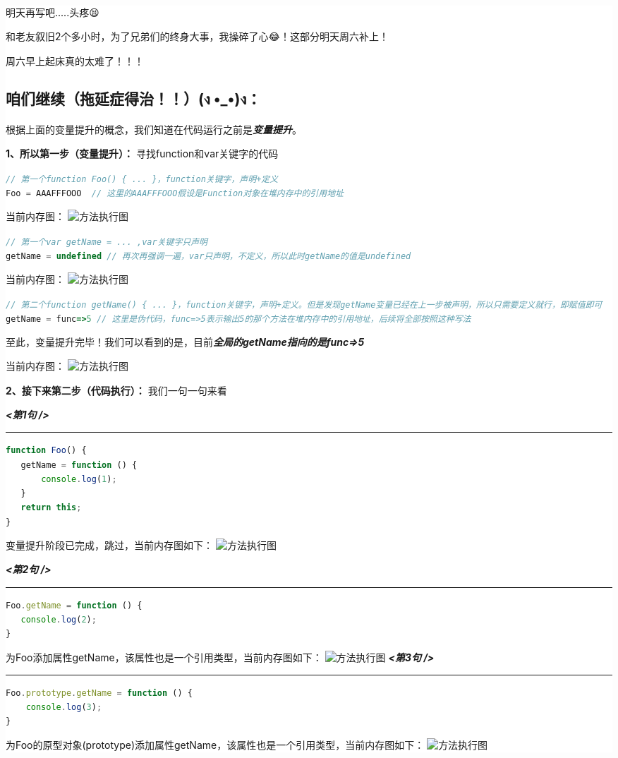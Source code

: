  明天再写吧.....头疼😫

 和老友叙旧2个多小时，为了兄弟们的终身大事，我操碎了心😂！这部分明天周六补上！

 周六早上起床真的太难了！！！

 ## 咱们继续（拖延症得治！！）(ง •_•)ง：
 根据上面的变量提升的概念，我们知道在代码运行之前是***变量提升***。

**1、所以第一步（变量提升）：** 寻找function和var关键字的代码
``` js
// 第一个function Foo() { ... }，function关键字，声明+定义
Foo = AAAFFFOOO  // 这里的AAAFFFOOO假设是Function对象在堆内存中的引用地址
```
当前内存图：
 ![方法执行图](/img/FooStep1.png "FooStep1")
``` js
// 第一个var getName = ... ,var关键字只声明
getName = undefined // 再次再强调一遍，var只声明，不定义，所以此时getName的值是undefined
```
当前内存图：
 ![方法执行图](/img/FooStep2.png "FooStep2")
``` js
// 第二个function getName() { ... }，function关键字，声明+定义。但是发现getName变量已经在上一步被声明，所以只需要定义就行，即赋值即可
getName = func=>5 // 这里是伪代码，func=>5表示输出5的那个方法在堆内存中的引用地址，后续将全部按照这种写法
```
至此，变量提升完毕！我们可以看到的是，目前***全局的getName指向的是func=>5*** 

当前内存图：
 ![方法执行图](/img/FooStep3.png "FooStep3")

**2、接下来第二步（代码执行）：** 我们一句一句来看

***<第1句 />***
***
 ``` js
function Foo() {
    getName = function () {
        console.log(1);
    }
    return this;
}
 ```
 变量提升阶段已完成，跳过，当前内存图如下：
 ![方法执行图](/img/FooStep4.png "FooStep4")

***<第2句 />***
***
 ``` js
 Foo.getName = function () {
    console.log(2);
}
 ```
 为Foo添加属性getName，该属性也是一个引用类型，当前内存图如下：
  ![方法执行图](/img/FooStep5.png "FooStep5")
***<第3句 />***
***
``` js
Foo.prototype.getName = function () {
    console.log(3);
}
```
为Foo的原型对象(prototype)添加属性getName，该属性也是一个引用类型，当前内存图如下：
  ![方法执行图](/img/FooStep6.png "FooStep6")